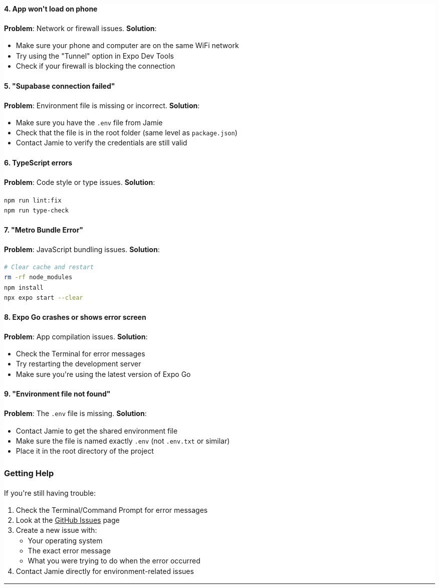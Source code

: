 #### 4. App won't load on phone
**Problem**: Network or firewall issues.
**Solution**:
- Make sure your phone and computer are on the same WiFi network
- Try using the "Tunnel" option in Expo Dev Tools
- Check if your firewall is blocking the connection

#### 5. "Supabase connection failed"
**Problem**: Environment file is missing or incorrect.
**Solution**:
- Make sure you have the `.env` file from Jamie
- Check that the file is in the root folder (same level as `package.json`)
- Contact Jamie to verify the credentials are still valid

#### 6. TypeScript errors
**Problem**: Code style or type issues.
**Solution**:
```bash
npm run lint:fix
npm run type-check
```

#### 7. "Metro Bundle Error"
**Problem**: JavaScript bundling issues.
**Solution**:
```bash
# Clear cache and restart
rm -rf node_modules
npm install
npx expo start --clear
```

#### 8. Expo Go crashes or shows error screen
**Problem**: App compilation issues.
**Solution**:
- Check the Terminal for error messages
- Try restarting the development server
- Make sure you're using the latest version of Expo Go

#### 9. "Environment file not found"
**Problem**: The `.env` file is missing.
**Solution**:
- Contact Jamie to get the shared environment file
- Make sure the file is named exactly `.env` (not `.env.txt` or similar)
- Place it in the root directory of the project

### Getting Help

If you're still having trouble:
1. Check the Terminal/Command Prompt for error messages
2. Look at the [GitHub Issues](https://github.com/JamieWonderchild/LuminaFaith/issues) page
3. Create a new issue with:
   - Your operating system
   - The exact error message
   - What you were trying to do when the error occurred
4. Contact Jamie directly for environment-related issues

---